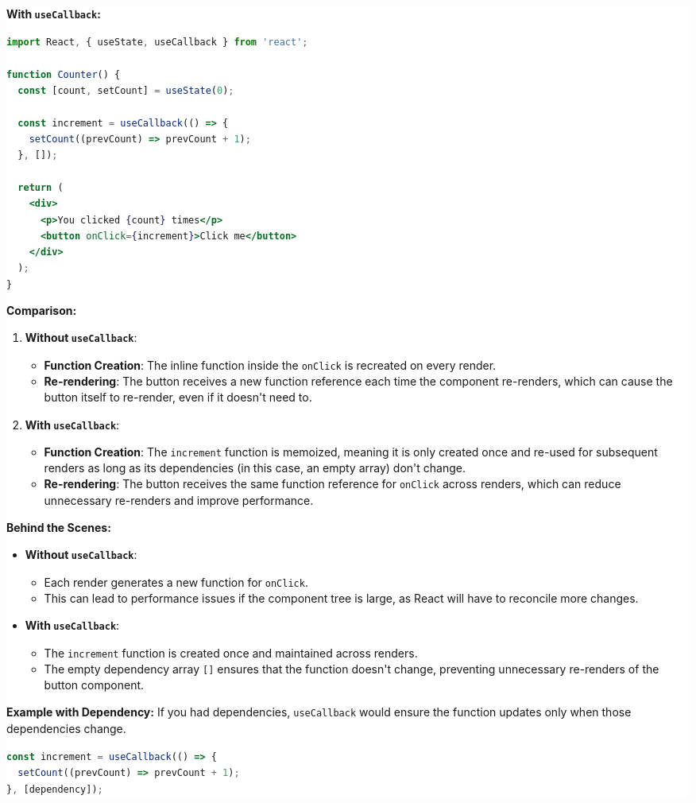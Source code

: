 **With `useCallback`:**
```jsx
import React, { useState, useCallback } from 'react';

function Counter() {
  const [count, setCount] = useState(0);

  const increment = useCallback(() => {
    setCount((prevCount) => prevCount + 1);
  }, []);

  return (
    <div>
      <p>You clicked {count} times</p>
      <button onClick={increment}>Click me</button>
    </div>
  );
}
```

**Comparison:**

1. **Without `useCallback`**:
    - **Function Creation**: The inline function inside the `onClick` is recreated on every render.
    - **Re-rendering**: The button receives a new function reference each time the component re-renders, which can cause the button itself to re-render, even if it doesn't need to.

2. **With `useCallback`**:
    - **Function Creation**: The `increment` function is memoized, meaning it is only created once and re-used for subsequent renders as long as its dependencies (in this case, an empty array) don't change.
    - **Re-rendering**: The button receives the same function reference for `onClick` across renders, which can reduce unnecessary re-renders and improve performance.

**Behind the Scenes:**
- **Without `useCallback`**: 
  - Each render generates a new function for `onClick`.
  - This can lead to performance issues if the component tree is large, as React will have to reconcile more changes.

- **With `useCallback`**: 
  - The `increment` function is created once and maintained across renders.
  - The empty dependency array `[]` ensures that the function doesn't change, preventing unnecessary re-renders of the button component.

**Example with Dependency:**
If you had dependencies, `useCallback` would ensure the function updates only when those dependencies change.

```jsx
const increment = useCallback(() => {
  setCount((prevCount) => prevCount + 1);
}, [dependency]);
```
